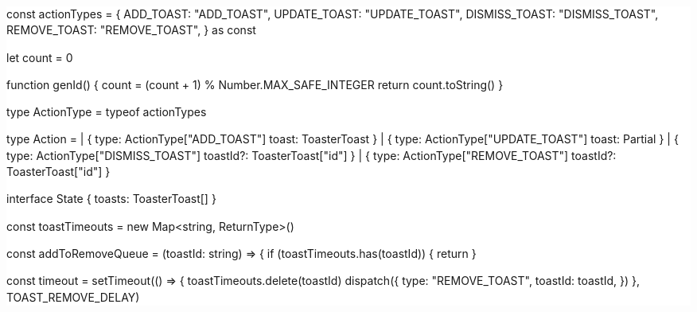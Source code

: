 const actionTypes = {
  ADD_TOAST: "ADD_TOAST",
  UPDATE_TOAST: "UPDATE_TOAST",
  DISMISS_TOAST: "DISMISS_TOAST",
  REMOVE_TOAST: "REMOVE_TOAST",
} as const

let count = 0

function genId() {
  count = (count + 1) % Number.MAX_SAFE_INTEGER
  return count.toString()
}

type ActionType = typeof actionTypes

type Action =
  | {
      type: ActionType["ADD_TOAST"]
      toast: ToasterToast
    }
  | {
      type: ActionType["UPDATE_TOAST"]
      toast: Partial<ToasterToast>
    }
  | {
      type: ActionType["DISMISS_TOAST"]
      toastId?: ToasterToast["id"]
    }
  | {
      type: ActionType["REMOVE_TOAST"]
      toastId?: ToasterToast["id"]
    }

interface State {
  toasts: ToasterToast[]
}

const toastTimeouts = new Map<string, ReturnType<typeof setTimeout>>()

const addToRemoveQueue = (toastId: string) => {
  if (toastTimeouts.has(toastId)) {
    return
  }

  const timeout = setTimeout(() => {
    toastTimeouts.delete(toastId)
    dispatch({
      type: "REMOVE_TOAST",
      toastId: toastId,
    })
  }, TOAST_REMOVE_DELAY)
